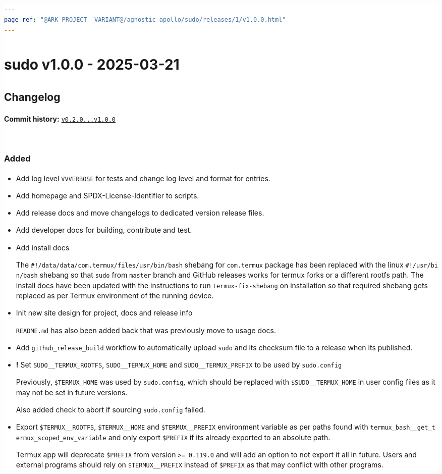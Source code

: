 ```yaml
---
page_ref: "@ARK_PROJECT__VARIANT@/agnostic-apollo/sudo/releases/1/v1.0.0.html"
---
```


# sudo v1.0.0 - 2025-03-21

## Changelog

**Commit history:** [`v0.2.0...v1.0.0`](https://github.com/agnostic-apollo/sudo/compare/v0.2.0...v1.0.0)

&nbsp;



### Added

- Add log level `VVVERBOSE` for tests and change log level and format for entries.

- Add homepage and SPDX-License-Identifier to scripts.

- Add release docs and move changelogs to dedicated version release files.

- Add developer docs for building, contribute and test.

- Add install docs  

    The `#!/data/data/com.termux/files/usr/bin/bash` shebang for `com.termux` package has been replaced with the linux `#!/usr/bin/bash` shebang so that `sudo` from `master` branch and GitHub releases works for termux forks or a different rootfs path. The install docs have been updated with the instructions to run `termux-fix-shebang` on installation so that required shebang gets replaced as per Termux environment of the running device.  

- Init new site design for project, docs and release info  

    `README.md` has also been added back that was previously move to usage docs.  

- Add `github_release_build` workflow to automatically upload `sudo` and its checksum file to a release when its published.

- **!** Set `SUDO__TERMUX_ROOTFS`, `SUDO__TERMUX_HOME` and `SUDO__TERMUX_PREFIX` to be used by `sudo.config`  

    Previously, `$TERMUX_HOME` was used by `sudo.config`, which should be replaced with `$SUDO__TERMUX_HOME` in user config files as it may not be set in future versions.  

    Also added check to abort if sourcing `sudo.config` failed.  

- Export `$TERMUX__ROOTFS`, `$TERMUX__HOME` and `$TERMUX__PREFIX` environment variable as per paths found with `termux_bash__get_termux_scoped_env_variable` and only export `$PREFIX` if its already exported to an absolute path. 

    Termux app will deprecate `$PREFIX` from version `>= 0.119.0` and will add an option to not export it all in future. Users and external programs should rely on `$TERMUX__PREFIX` instead of `$PREFIX` as that may conflict with other programs.  
